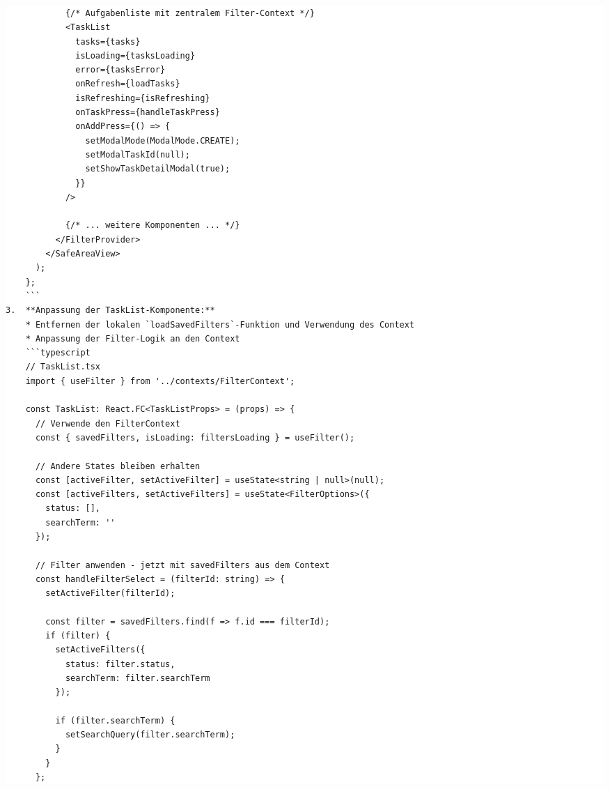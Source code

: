                 {/* Aufgabenliste mit zentralem Filter-Context */}
                <TaskList
                  tasks={tasks}
                  isLoading={tasksLoading}
                  error={tasksError}
                  onRefresh={loadTasks}
                  isRefreshing={isRefreshing}
                  onTaskPress={handleTaskPress}
                  onAddPress={() => {
                    setModalMode(ModalMode.CREATE);
                    setModalTaskId(null);
                    setShowTaskDetailModal(true);
                  }}
                />
                
                {/* ... weitere Komponenten ... */}
              </FilterProvider>
            </SafeAreaView>
          );
        };
        ```
    3.  **Anpassung der TaskList-Komponente:**
        * Entfernen der lokalen `loadSavedFilters`-Funktion und Verwendung des Context
        * Anpassung der Filter-Logik an den Context
        ```typescript
        // TaskList.tsx
        import { useFilter } from '../contexts/FilterContext';
        
        const TaskList: React.FC<TaskListProps> = (props) => {
          // Verwende den FilterContext
          const { savedFilters, isLoading: filtersLoading } = useFilter();
          
          // Andere States bleiben erhalten
          const [activeFilter, setActiveFilter] = useState<string | null>(null);
          const [activeFilters, setActiveFilters] = useState<FilterOptions>({
            status: [],
            searchTerm: ''
          });
          
          // Filter anwenden - jetzt mit savedFilters aus dem Context
          const handleFilterSelect = (filterId: string) => {
            setActiveFilter(filterId);
            
            const filter = savedFilters.find(f => f.id === filterId);
            if (filter) {
              setActiveFilters({
                status: filter.status,
                searchTerm: filter.searchTerm
              });
              
              if (filter.searchTerm) {
                setSearchQuery(filter.searchTerm);
              }
            }
          };
          